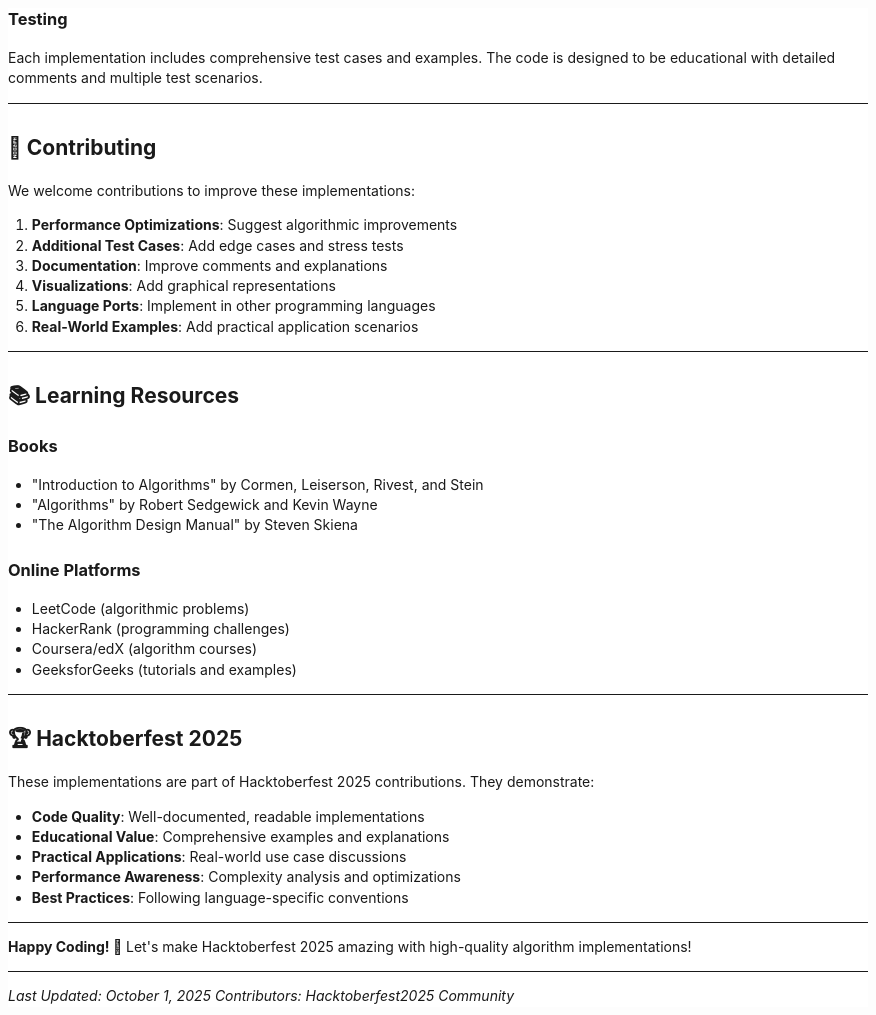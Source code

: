 ### Testing

Each implementation includes comprehensive test cases and examples. The code is designed to be educational with detailed comments and multiple test scenarios.

---

## 🤝 Contributing

We welcome contributions to improve these implementations:

1. **Performance Optimizations**: Suggest algorithmic improvements
2. **Additional Test Cases**: Add edge cases and stress tests  
3. **Documentation**: Improve comments and explanations
4. **Visualizations**: Add graphical representations
5. **Language Ports**: Implement in other programming languages
6. **Real-World Examples**: Add practical application scenarios

---

## 📚 Learning Resources

### Books
- "Introduction to Algorithms" by Cormen, Leiserson, Rivest, and Stein
- "Algorithms" by Robert Sedgewick and Kevin Wayne
- "The Algorithm Design Manual" by Steven Skiena

### Online Platforms
- LeetCode (algorithmic problems)
- HackerRank (programming challenges)
- Coursera/edX (algorithm courses)
- GeeksforGeeks (tutorials and examples)

---

## 🏆 Hacktoberfest 2025

These implementations are part of Hacktoberfest 2025 contributions. They demonstrate:

- **Code Quality**: Well-documented, readable implementations
- **Educational Value**: Comprehensive examples and explanations
- **Practical Applications**: Real-world use case discussions
- **Performance Awareness**: Complexity analysis and optimizations
- **Best Practices**: Following language-specific conventions

---

**Happy Coding! 🚀** Let's make Hacktoberfest 2025 amazing with high-quality algorithm implementations!

---

*Last Updated: October 1, 2025*
*Contributors: Hacktoberfest2025 Community*